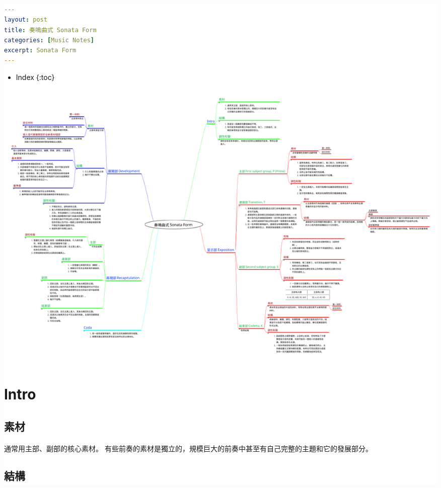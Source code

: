 ```yaml
---
layout: post
title: 奏鳴曲式 Sonata Form
categories: [Music Notes]
excerpt: Sonata Form
---
```

* Index
{:toc}

![Mind Node](/assets/SonataForm.svg)

# Intro

## 素材

通常用主部、副部的核心素材。
有些前奏的素材是獨立的，規模巨大的前奏中甚至有自己完整的主題和它的發展部分。

## 結構
